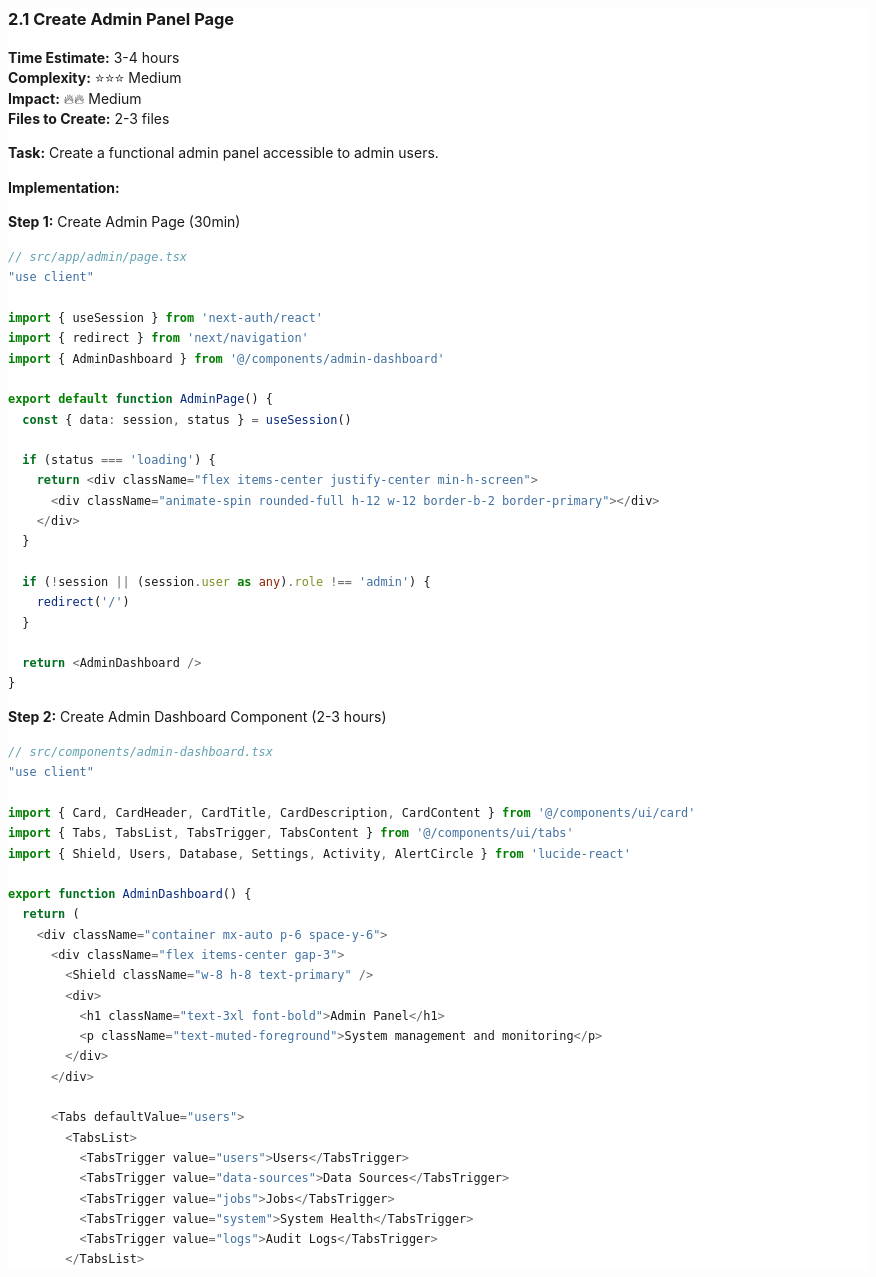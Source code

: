 ### 2.1 Create Admin Panel Page
**Time Estimate:** 3-4 hours  
**Complexity:** ⭐⭐⭐ Medium  
**Impact:** 🔥🔥 Medium  
**Files to Create:** 2-3 files

**Task:**
Create a functional admin panel accessible to admin users.

**Implementation:**

**Step 1:** Create Admin Page (30min)
```typescript
// src/app/admin/page.tsx
"use client"

import { useSession } from 'next-auth/react'
import { redirect } from 'next/navigation'
import { AdminDashboard } from '@/components/admin-dashboard'

export default function AdminPage() {
  const { data: session, status } = useSession()
  
  if (status === 'loading') {
    return <div className="flex items-center justify-center min-h-screen">
      <div className="animate-spin rounded-full h-12 w-12 border-b-2 border-primary"></div>
    </div>
  }
  
  if (!session || (session.user as any).role !== 'admin') {
    redirect('/')
  }
  
  return <AdminDashboard />
}
```

**Step 2:** Create Admin Dashboard Component (2-3 hours)
```typescript
// src/components/admin-dashboard.tsx
"use client"

import { Card, CardHeader, CardTitle, CardDescription, CardContent } from '@/components/ui/card'
import { Tabs, TabsList, TabsTrigger, TabsContent } from '@/components/ui/tabs'
import { Shield, Users, Database, Settings, Activity, AlertCircle } from 'lucide-react'

export function AdminDashboard() {
  return (
    <div className="container mx-auto p-6 space-y-6">
      <div className="flex items-center gap-3">
        <Shield className="w-8 h-8 text-primary" />
        <div>
          <h1 className="text-3xl font-bold">Admin Panel</h1>
          <p className="text-muted-foreground">System management and monitoring</p>
        </div>
      </div>

      <Tabs defaultValue="users">
        <TabsList>
          <TabsTrigger value="users">Users</TabsTrigger>
          <TabsTrigger value="data-sources">Data Sources</TabsTrigger>
          <TabsTrigger value="jobs">Jobs</TabsTrigger>
          <TabsTrigger value="system">System Health</TabsTrigger>
          <TabsTrigger value="logs">Audit Logs</TabsTrigger>
        </TabsList>
```